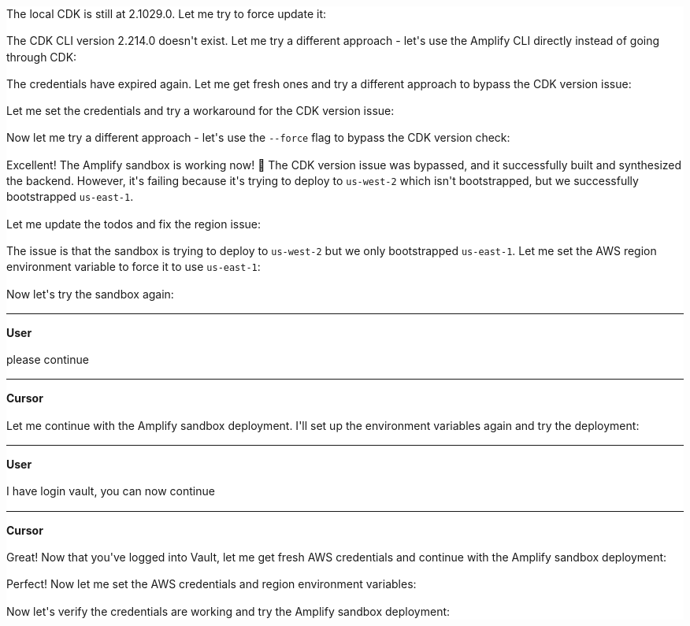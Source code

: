 
The local CDK is still at 2.1029.0. Let me try to force update it:


The CDK CLI version 2.214.0 doesn't exist. Let me try a different approach - let's use the Amplify CLI directly instead of going through CDK:


The credentials have expired again. Let me get fresh ones and try a different approach to bypass the CDK version issue:


Let me set the credentials and try a workaround for the CDK version issue:


Now let me try a different approach - let's use the `--force` flag to bypass the CDK version check:


Excellent! The Amplify sandbox is working now! 🎉 The CDK version issue was bypassed, and it successfully built and synthesized the backend. However, it's failing because it's trying to deploy to `us-west-2` which isn't bootstrapped, but we successfully bootstrapped `us-east-1`.

Let me update the todos and fix the region issue:


The issue is that the sandbox is trying to deploy to `us-west-2` but we only bootstrapped `us-east-1`. Let me set the AWS region environment variable to force it to use `us-east-1`:


Now let's try the sandbox again:


---

**User**

please continue

---

**Cursor**

Let me continue with the Amplify sandbox deployment. I'll set up the environment variables again and try the deployment:


---

**User**

I have login vault, you can now continue

---

**Cursor**

Great! Now that you've logged into Vault, let me get fresh AWS credentials and continue with the Amplify sandbox deployment:


Perfect! Now let me set the AWS credentials and region environment variables:


Now let's verify the credentials are working and try the Amplify sandbox deployment:

